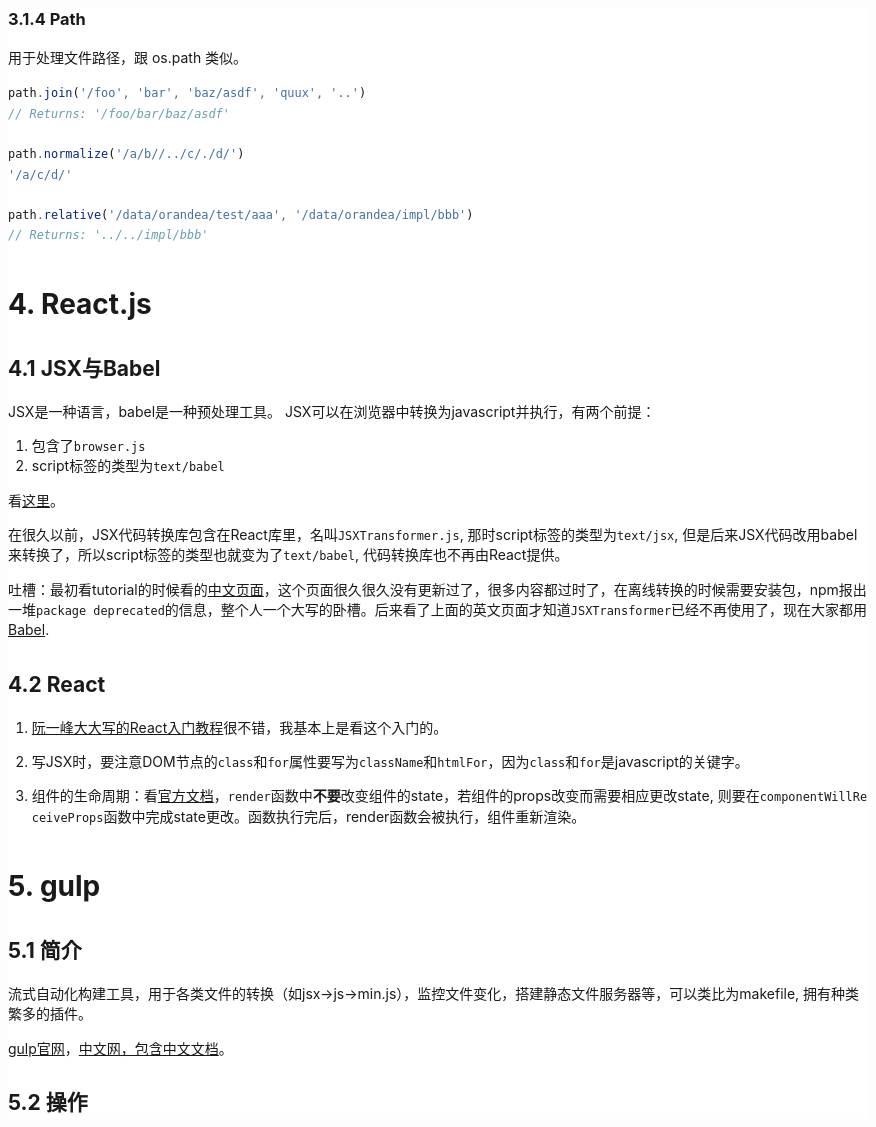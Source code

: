 ### 3.1.4 Path
用于处理文件路径，跟 os.path 类似。

```javascript
path.join('/foo', 'bar', 'baz/asdf', 'quux', '..')
// Returns: '/foo/bar/baz/asdf'
 
path.normalize('/a/b//../c/./d/')
'/a/c/d/'
 
path.relative('/data/orandea/test/aaa', '/data/orandea/impl/bbb')
// Returns: '../../impl/bbb'
```

# 4. React.js

## 4.1 JSX与Babel
JSX是一种语言，babel是一种预处理工具。
JSX可以在浏览器中转换为javascript并执行，有两个前提：
1. 包含了`browser.js`
2. script标签的类型为`text/babel`

看[这里](https://facebook.github.io/react/docs/getting-started.html)。

在很久以前，JSX代码转换库包含在React库里，名叫`JSXTransformer.js`, 那时script标签的类型为`text/jsx`, 但是后来JSX代码改用babel来转换了，所以script标签的类型也就变为了`text/babel`, 代码转换库也不再由React提供。

吐槽：最初看tutorial的时候看的[中文页面](http://reactjs.cn/react/docs/getting-started.html)，这个页面很久很久没有更新过了，很多内容都过时了，在离线转换的时候需要安装包，npm报出一堆`package deprecated`的信息，整个人一个大写的卧槽。后来看了上面的英文页面才知道`JSXTransformer`已经不再使用了，现在大家都用[Babel](https://babeljs.io/).

## 4.2 React

1. [阮一峰大大写的React入门教程](http://www.ruanyifeng.com/blog/2015/03/react.html)很不错，我基本上是看这个入门的。

2. 写JSX时，要注意DOM节点的`class`和`for`属性要写为`className`和`htmlFor`，因为`class`和`for`是javascript的关键字。

3. 组件的生命周期：看[官方文档](https://facebook.github.io/react/docs/working-with-the-browser.html#component-lifecycle)，`render`函数中**不要**改变组件的state，若组件的props改变而需要相应更改state, 则要在`componentWillReceiveProps`函数中完成state更改。函数执行完后，render函数会被执行，组件重新渲染。

# 5. gulp

## 5.1 简介
流式自动化构建工具，用于各类文件的转换（如jsx→js→min.js），监控文件变化，搭建静态文件服务器等，可以类比为makefile, 拥有种类繁多的插件。

[gulp官网](http://gulpjs.com/)，[中文网，包含中文文档](http://www.gulpjs.com.cn/)。

## 5.2 操作
